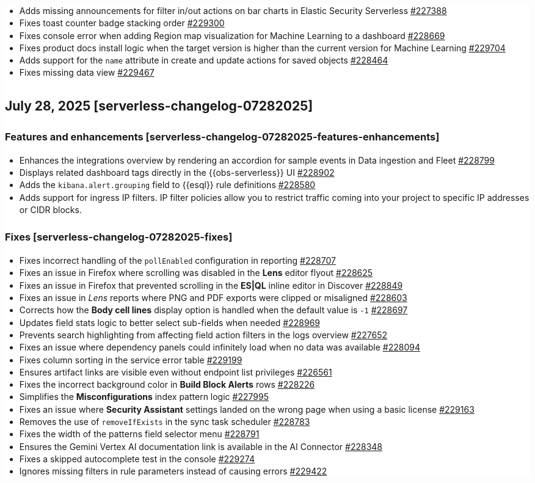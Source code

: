 * Adds missing announcements for filter in/out actions on bar charts in Elastic Security Serverless [#227388]({{kib-pull}}227388)
* Fixes toast counter badge stacking order [#229300]({{kib-pull}}229300)
* Fixes console error when adding Region map visualization for Machine Learning to a dashboard [#228669]({{kib-pull}}228669)
* Fixes product docs install logic when the target version is higher than the current version for Machine Learning [#229704]({{kib-pull}}229704)
* Adds support for the `name` attribute in create and update actions for saved objects [#228464]({{kib-pull}}228464)
* Fixes missing data view [#229467]({{kib-pull}}229467)

## July 28, 2025 [serverless-changelog-07282025]

### Features and enhancements [serverless-changelog-07282025-features-enhancements]
* Enhances the integrations overview by rendering an accordion for sample events in Data ingestion and Fleet [#228799]({{kib-pull}}228799)
* Displays related dashboard tags directly in the {{obs-serverless}} UI [#228902]({{kib-pull}}228902)
* Adds the `kibana.alert.grouping` field to {{esql}} rule definitions [#228580]({{kib-pull}}228580)
* Adds support for ingress IP filters. IP filter policies allow you to restrict traffic coming into your project to specific IP addresses or CIDR blocks.

### Fixes [serverless-changelog-07282025-fixes]
* Fixes incorrect handling of the `pollEnabled` configuration in reporting [#228707]({{kib-pull}}228707)
* Fixes an issue in Firefox where scrolling was disabled in the **Lens** editor flyout [#228625]({{kib-pull}}228625)
* Fixes an issue in Firefox that prevented scrolling in the **ES|QL** inline editor in Discover [#228849]({{kib-pull}}228849)
* Fixes an issue in *Lens* reports where PNG and PDF exports were clipped or misaligned [#228603]({{kib-pull}}228603)
* Corrects how the **Body cell lines** display option is handled when the default value is `-1` [#228697]({{kib-pull}}228697)
* Updates field stats logic to better select sub-fields when needed [#228969]({{kib-pull}}228969)
* Prevents search highlighting from affecting field action filters in the logs overview [#227652]({{kib-pull}}227652)
* Fixes an issue where dependency panels could infinitely load when no data was available [#228094]({{kib-pull}}228094)
* Fixes column sorting in the service error table [#229199]({{kib-pull}}229199)
* Ensures artifact links are visible even without endpoint list privileges [#226561]({{kib-pull}}226561)
* Fixes the incorrect background color in **Build Block Alerts** rows [#228226]({{kib-pull}}228226)
* Simplifies the **Misconfigurations** index pattern logic [#227995]({{kib-pull}}227995)
* Fixes an issue where **Security Assistant** settings landed on the wrong page when using a basic license [#229163]({{kib-pull}}229163)
* Removes the use of `removeIfExists` in the sync task scheduler [#228783]({{kib-pull}}228783)
* Fixes the width of the patterns field selector menu [#228791]({{kib-pull}}228791)
* Ensures the Gemini Vertex AI documentation link is available in the AI Connector [#228348]({{kib-pull}}228348)
* Fixes a skipped autocomplete test in the console [#229274]({{kib-pull}}229274)
* Ignores missing filters in rule parameters instead of causing errors [#229422]({{kib-pull}}229422)
